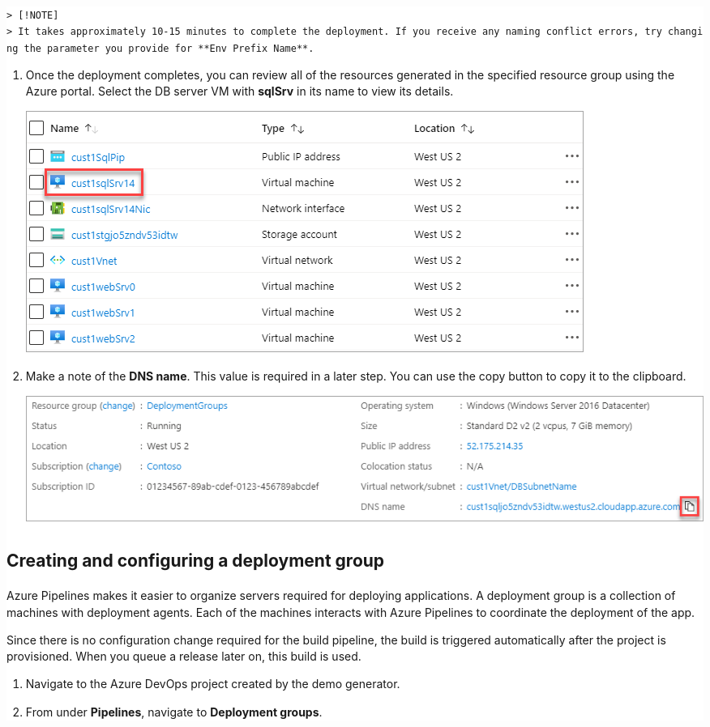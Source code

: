     > [!NOTE]
    > It takes approximately 10-15 minutes to complete the deployment. If you receive any naming conflict errors, try changing the parameter you provide for **Env Prefix Name**.

1. Once the deployment completes, you can review all of the resources generated in the specified resource group using the Azure portal. Select the DB server VM with **sqlSrv** in its name to view its details.

    ![Resource group deploy to Azure.](media/deploying-azure-vms-deployment-groups/resource-group.png)

1. Make a note of the **DNS name**. This value is required in a later step. You can use the copy button to copy it to the clipboard.

    ![SQL DNS deploy to Azure.](media/deploying-azure-vms-deployment-groups/sql-dns.png)

## Creating and configuring a deployment group

Azure Pipelines makes it easier to organize servers required for deploying applications. A deployment group is a collection of machines with deployment agents. Each of the machines interacts with Azure Pipelines to coordinate the deployment of the app.

Since there is no configuration change required for the build pipeline, the build is triggered automatically after the project is provisioned. When you queue a release later on, this build is used.

1. Navigate to the Azure DevOps project created by the demo generator.

1. From under **Pipelines**, navigate to **Deployment groups**.
